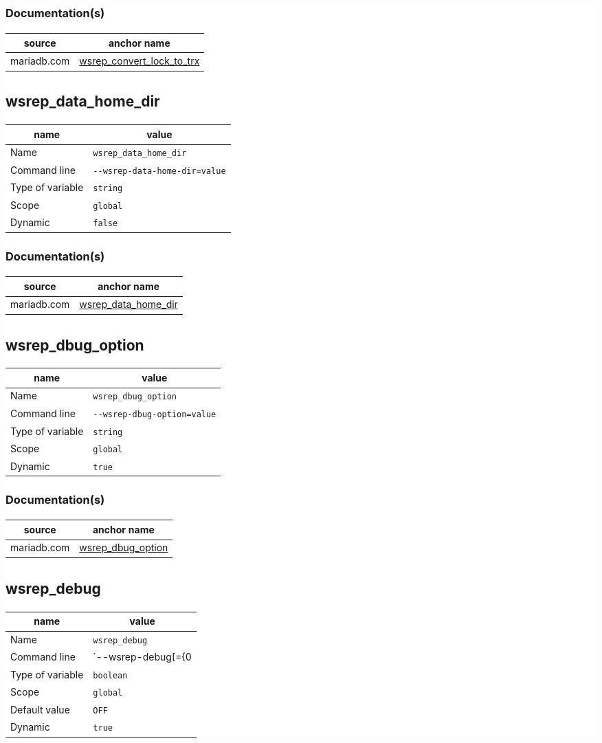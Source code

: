 ### Documentation(s)
|source|anchor name|
|------|----|
|mariadb.com|[wsrep_convert_lock_to_trx](https://mariadb.com/kb/en/library/documentation/columns-storage-engines-and-plugins/storage-engines/galera-cluster/galera-cluster-system-variables/#wsrep_convert_lock_to_trx)|

## wsrep_data_home_dir
|name|value|
|----|-----|
|Name|`wsrep_data_home_dir`|
|Command line|`--wsrep-data-home-dir=value`|
|Type of variable|`string`|
|Scope|`global`|
|Dynamic|`false`|

### Documentation(s)
|source|anchor name|
|------|----|
|mariadb.com|[wsrep_data_home_dir](https://mariadb.com/kb/en/library/documentation/columns-storage-engines-and-plugins/storage-engines/galera-cluster/galera-cluster-system-variables/#wsrep_data_home_dir)|

## wsrep_dbug_option
|name|value|
|----|-----|
|Name|`wsrep_dbug_option`|
|Command line|`--wsrep-dbug-option=value`|
|Type of variable|`string`|
|Scope|`global`|
|Dynamic|`true`|

### Documentation(s)
|source|anchor name|
|------|----|
|mariadb.com|[wsrep_dbug_option](https://mariadb.com/kb/en/library/documentation/columns-storage-engines-and-plugins/storage-engines/galera-cluster/galera-cluster-system-variables/#wsrep_dbug_option)|

## wsrep_debug
|name|value|
|----|-----|
|Name|`wsrep_debug`|
|Command line|`--wsrep-debug[={0|1}]`|
|Type of variable|`boolean`|
|Scope|`global`|
|Default value|`OFF`|
|Dynamic|`true`|
